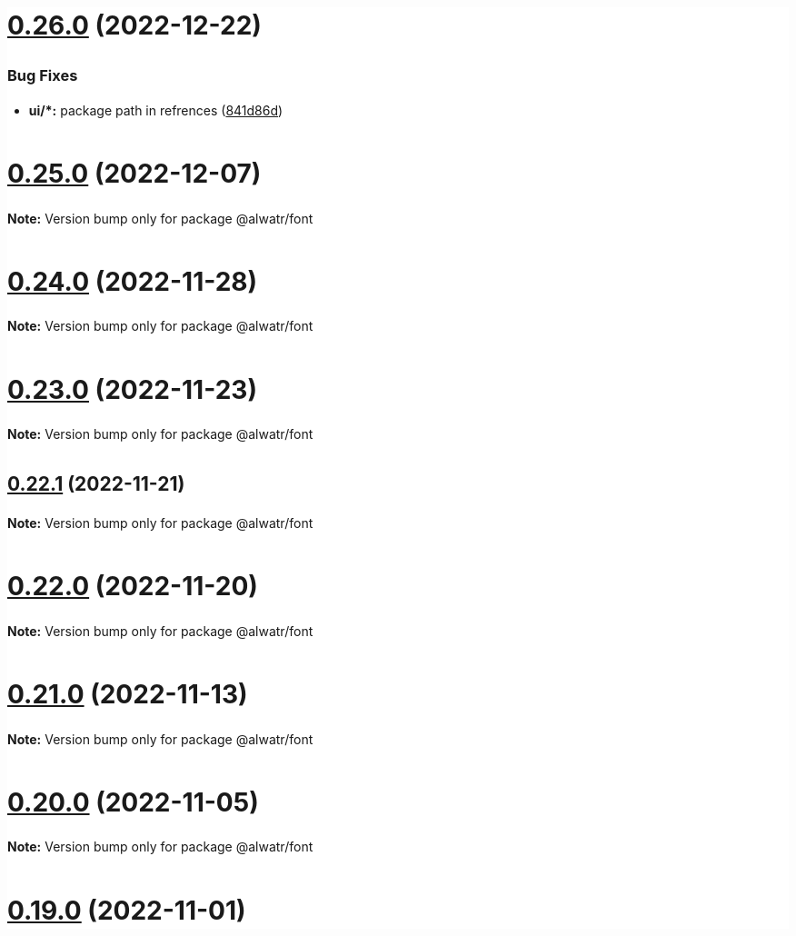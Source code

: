 # [0.26.0](https://github.com/AliMD/alwatr/compare/v0.25.0...v0.26.0) (2022-12-22)

### Bug Fixes

- **ui/\*:** package path in refrences ([841d86d](https://github.com/AliMD/alwatr/commit/841d86dc2555fdc86a950b490ea2eb9fffe4df2d))

# [0.25.0](https://github.com/AliMD/alwatr/compare/v0.24.1...v0.25.0) (2022-12-07)

**Note:** Version bump only for package @alwatr/font

# [0.24.0](https://github.com/AliMD/alwatr/compare/v0.23.0...v0.24.0) (2022-11-28)

**Note:** Version bump only for package @alwatr/font

# [0.23.0](https://github.com/AliMD/alwatr/compare/v0.22.1...v0.23.0) (2022-11-23)

**Note:** Version bump only for package @alwatr/font

## [0.22.1](https://github.com/AliMD/alwatr/compare/v0.22.0...v0.22.1) (2022-11-21)

**Note:** Version bump only for package @alwatr/font

# [0.22.0](https://github.com/AliMD/alwatr/compare/v0.21.0...v0.22.0) (2022-11-20)

**Note:** Version bump only for package @alwatr/font

# [0.21.0](https://github.com/AliMD/alwatr/compare/v0.20.0...v0.21.0) (2022-11-13)

**Note:** Version bump only for package @alwatr/font

# [0.20.0](https://github.com/AliMD/alwatr/compare/v0.19.0...v0.20.0) (2022-11-05)

**Note:** Version bump only for package @alwatr/font

# [0.19.0](https://github.com/AliMD/alwatr/compare/v0.18.0...v0.19.0) (2022-11-01)
